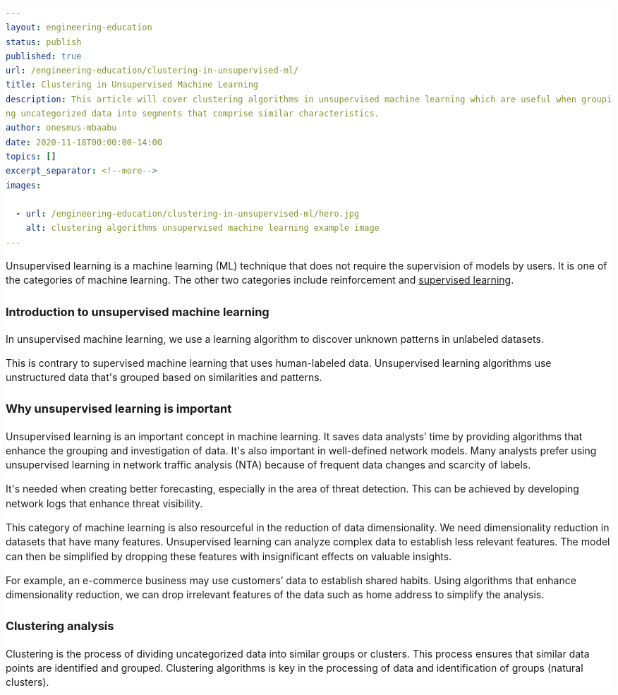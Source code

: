 ```yaml
---
layout: engineering-education
status: publish
published: true
url: /engineering-education/clustering-in-unsupervised-ml/
title: Clustering in Unsupervised Machine Learning
description: This article will cover clustering algorithms in unsupervised machine learning which are useful when grouping uncategorized data into segments that comprise similar characteristics.
author: onesmus-mbaabu
date: 2020-11-18T00:00:00-14:00
topics: []
excerpt_separator: <!--more-->
images:

  - url: /engineering-education/clustering-in-unsupervised-ml/hero.jpg
    alt: clustering algorithms unsupervised machine learning example image
---
```

Unsupervised learning is a machine learning (ML) technique that does not require the supervision of models by users. It is one of the categories of machine learning. The other two categories include reinforcement and [supervised learning](engineering-education/supervised-learning-algorithms/).

### Introduction to unsupervised machine learning
In unsupervised machine learning, we use a learning algorithm to discover unknown patterns in unlabeled datasets.

This is contrary to supervised machine learning that uses human-labeled data. Unsupervised learning algorithms use unstructured data that's grouped based on similarities and patterns.

### Why unsupervised learning is important
Unsupervised learning is an important concept in machine learning. It saves data analysts’ time by providing algorithms that enhance the grouping and investigation of data. It's also important in well-defined network models. Many analysts prefer using unsupervised learning in network traffic analysis (NTA) because of frequent data changes and scarcity of labels.

It's needed when creating better forecasting, especially in the area of threat detection. This can be achieved by developing network logs that enhance threat visibility.

This category of machine learning is also resourceful in the reduction of data dimensionality. We need dimensionality reduction in datasets that have many features. Unsupervised learning can analyze complex data to establish less relevant features. The model can then be simplified by dropping these features with insignificant effects on valuable insights.

For example, an e-commerce business may use customers’ data to establish shared habits. Using algorithms that enhance dimensionality reduction, we can drop irrelevant features of the data such as home address to simplify the analysis.

### Clustering analysis
Clustering is the process of dividing uncategorized data into similar groups or clusters. This process ensures that similar data points are identified and grouped. Clustering algorithms is key in the processing of data and identification of groups (natural clusters).
